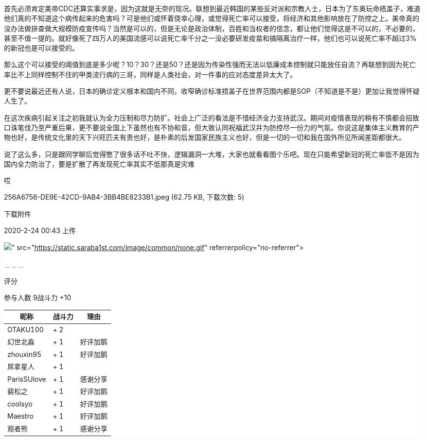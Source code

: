 
首先必须肯定美帝CDC还算实事求是，因为这就是无奈的现况。联想到最近韩国的某些反对派和宗教人士，日本为了东奥玩命捂盖子，难道他们真的不知道这个病传起来的危害吗？可是他们或怀着侥幸心理，或觉得死亡率可以接受，将经济和其他影响放在了防控之上。美帝真的没办法做排查做大规模防疫宣传吗？当然是可以的，但是无论是政治体制，百姓和当权者的信念，都让他们觉得这是不可以的，不必要的，甚至不值一提的。就好像死了四万人的美国流感可以说死亡率千分之一没必要研发疫苗和搞隔离治疗一样，他们也可以说死亡率不超过3%的新冠也是可以接受的。


那么这个可以接受的阈值到底是多少呢？10？30？还是50？还是因为传染性强而无法以低廉成本控制就只能放任自流？再联想到因为死亡率比不上同样控制不住的甲类流行病的三哥，同样是人类社会，对一件事的应对态度差异太大了。


更不要说最近还有人说，日本的确诊定义根本和国内不同，收窄确诊标准捂盖子在世界范围内都是SOP（不知道是不是）更加让我觉得怀疑人生了。


在这次疾病引起关注之初我就认为全力压制和尽力防扩。社会上广泛的看法是不惜经济全力支持武汉。期间对疫情表现的稍有不慎都会招致口诛笔伐乃至严重后果，更不要说全国上下虽然也有不协和音，但大致认同祝福武汉并为防控尽一份力的气氛。你说这是集体主义教育的产物也好，是传统文化里的天下兴旺匹夫有责也好，是朴素的后发国家民族主义也好，但是一切的一切和我在国外所见所闻差距都很大。


说了这么多，只是跟同学聊后觉得憋了很多话不吐不快，逻辑漏洞一大堆，大家也就看看图个乐吧。现在只能希望新冠的死亡率低不是因为国内全力防治了，要是扩散了再发现死亡率其实不低那真是灾难


哎


256A6756-DE9E-42CD-9AB4-3BB4BE8233B1.jpeg
(62.75 KB, 下载次数: 5)


下载附件


2020-2-24 00:43 上传


<img src="https://img.saraba1st.com/forum/202002/24/004323s31z8ozn8yhi1qiq.jpeg" referrerpolicy="no-referrer">" src="https://static.saraba1st.com/image/common/none.gif" referrerpolicy="no-referrer">


﹍﹍﹍

评分


 参与人数 9战斗力 +10

|昵称|战斗力|理由|
|----|---|---|
| OTAKU100| + 2||
| 幻世北淼| + 1|好评加鹅|
| zhouxin95| + 1|好评加鹅|
| 屌拿星人| + 1||
| ParisSUlove| + 1|感谢分享|
| 裴松之| + 1|好评加鹅|
| coolsyo| + 1|好评加鹅|
| Maestro| + 1|好评加鹅|
| 观者熊| + 1|感谢分享|

